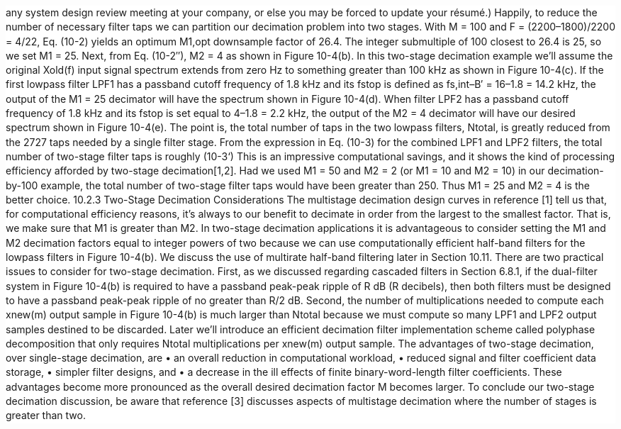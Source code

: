 any  system  design  review  meeting  at  your  company,  or  else  you  may  be  forced  to  update  your
résumé.)
Happily, to reduce the number of necessary filter taps we can partition our decimation problem into
two stages. With M = 100 and F = (2200–1800)/2200 = 4/22, Eq. (10-2) yields an optimum M1,opt
downsample factor of 26.4. The integer submultiple of 100 closest to 26.4 is 25, so we set M1 = 25.
Next, from Eq. (10-2″), M2 = 4 as shown in Figure 10-4(b).
In this two-stage decimation example we’ll assume the original Xold(f) input signal spectrum extends
from zero Hz to something greater than 100 kHz as shown in Figure 10-4(c). If the first lowpass filter
LPF1 has a passband cutoff frequency of 1.8 kHz and its fstop is defined as fs,int–B′ = 16–1.8 = 14.2
kHz, the output of the M1 = 25 decimator will have the spectrum shown in Figure 10-4(d). When filter
LPF2  has  a  passband  cutoff  frequency  of  1.8  kHz  and  its  fstop  is  set  equal  to  4–1.8  =  2.2  kHz,  the
output of the M2 = 4 decimator will have our desired spectrum shown in Figure 10-4(e). The point is,
the total number of taps in the two lowpass filters, Ntotal, is greatly reduced from the 2727 taps needed
by a single filter stage. From the expression in Eq. (10-3) for the combined LPF1 and LPF2 filters, the
total number of two-stage filter taps is roughly
(10-3‘)
This is an impressive computational savings, and it shows the kind of processing efficiency afforded
by two-stage decimation[1,2]. Had we used M1 = 50 and M2 = 2 (or M1 = 10 and M2 = 10) in our
decimation-by-100 example, the total number of two-stage filter taps would have been greater than
250. Thus M1 = 25 and M2 = 4 is the better choice.
10.2.3 Two-Stage Decimation Considerations
The  multistage  decimation  design  curves  in  reference  [1]  tell  us  that,  for  computational  efficiency
reasons, it’s always to our benefit to decimate in order from the largest to the smallest factor. That is,
we make sure that M1 is greater than M2.
In two-stage decimation applications it is advantageous to consider setting the M1 and M2 decimation
factors equal to integer powers of two because we can use computationally efficient half-band filters
for the lowpass filters in Figure 10-4(b). We discuss the use of multirate half-band filtering later in
Section 10.11.
There are two practical issues to consider for two-stage decimation. First, as we discussed regarding
cascaded  filters  in  Section  6.8.1,  if  the  dual-filter  system  in  Figure  10-4(b)  is  required  to  have  a
passband  peak-peak  ripple  of  R  dB  (R  decibels),  then  both  filters  must  be  designed  to  have  a
passband peak-peak ripple of no greater than R/2 dB. Second, the number of multiplications needed
to compute each xnew(m) output sample in Figure 10-4(b) is much larger than Ntotal because we must
compute so many LPF1 and LPF2 output samples destined to be discarded. Later we’ll introduce an
efficient decimation filter implementation scheme called polyphase decomposition that only requires
Ntotal multiplications per xnew(m) output sample.
The advantages of two-stage decimation, over single-stage decimation, are
• an overall reduction in computational workload,
• reduced signal and filter coefficient data storage,
• simpler filter designs, and
• a decrease in the ill effects of finite binary-word-length filter coefficients.
These  advantages  become  more  pronounced  as  the  overall  desired  decimation  factor  M  becomes
larger.  To  conclude  our  two-stage  decimation  discussion,  be  aware  that  reference  [3]  discusses
aspects of multistage decimation where the number of stages is greater than two.